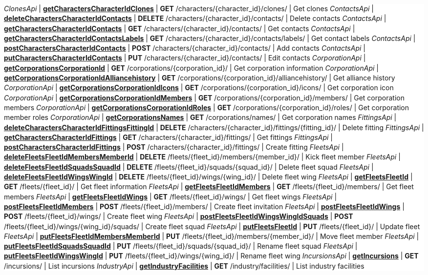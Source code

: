 *ClonesApi* | [**getCharactersCharacterIdClones**](docs/Api/ClonesApi.md#getcharacterscharacteridclones) | **GET** /characters/{character_id}/clones/ | Get clones
*ContactsApi* | [**deleteCharactersCharacterIdContacts**](docs/Api/ContactsApi.md#deletecharacterscharacteridcontacts) | **DELETE** /characters/{character_id}/contacts/ | Delete contacts
*ContactsApi* | [**getCharactersCharacterIdContacts**](docs/Api/ContactsApi.md#getcharacterscharacteridcontacts) | **GET** /characters/{character_id}/contacts/ | Get contacts
*ContactsApi* | [**getCharactersCharacterIdContactsLabels**](docs/Api/ContactsApi.md#getcharacterscharacteridcontactslabels) | **GET** /characters/{character_id}/contacts/labels/ | Get contact labels
*ContactsApi* | [**postCharactersCharacterIdContacts**](docs/Api/ContactsApi.md#postcharacterscharacteridcontacts) | **POST** /characters/{character_id}/contacts/ | Add contacts
*ContactsApi* | [**putCharactersCharacterIdContacts**](docs/Api/ContactsApi.md#putcharacterscharacteridcontacts) | **PUT** /characters/{character_id}/contacts/ | Edit contacts
*CorporationApi* | [**getCorporationsCorporationId**](docs/Api/CorporationApi.md#getcorporationscorporationid) | **GET** /corporations/{corporation_id}/ | Get corporation information
*CorporationApi* | [**getCorporationsCorporationIdAlliancehistory**](docs/Api/CorporationApi.md#getcorporationscorporationidalliancehistory) | **GET** /corporations/{corporation_id}/alliancehistory/ | Get alliance history
*CorporationApi* | [**getCorporationsCorporationIdIcons**](docs/Api/CorporationApi.md#getcorporationscorporationidicons) | **GET** /corporations/{corporation_id}/icons/ | Get corporation icon
*CorporationApi* | [**getCorporationsCorporationIdMembers**](docs/Api/CorporationApi.md#getcorporationscorporationidmembers) | **GET** /corporations/{corporation_id}/members/ | Get corporation members
*CorporationApi* | [**getCorporationsCorporationIdRoles**](docs/Api/CorporationApi.md#getcorporationscorporationidroles) | **GET** /corporations/{corporation_id}/roles/ | Get corporation member roles
*CorporationApi* | [**getCorporationsNames**](docs/Api/CorporationApi.md#getcorporationsnames) | **GET** /corporations/names/ | Get corporation names
*FittingsApi* | [**deleteCharactersCharacterIdFittingsFittingId**](docs/Api/FittingsApi.md#deletecharacterscharacteridfittingsfittingid) | **DELETE** /characters/{character_id}/fittings/{fitting_id}/ | Delete fitting
*FittingsApi* | [**getCharactersCharacterIdFittings**](docs/Api/FittingsApi.md#getcharacterscharacteridfittings) | **GET** /characters/{character_id}/fittings/ | Get fittings
*FittingsApi* | [**postCharactersCharacterIdFittings**](docs/Api/FittingsApi.md#postcharacterscharacteridfittings) | **POST** /characters/{character_id}/fittings/ | Create fitting
*FleetsApi* | [**deleteFleetsFleetIdMembersMemberId**](docs/Api/FleetsApi.md#deletefleetsfleetidmembersmemberid) | **DELETE** /fleets/{fleet_id}/members/{member_id}/ | Kick fleet member
*FleetsApi* | [**deleteFleetsFleetIdSquadsSquadId**](docs/Api/FleetsApi.md#deletefleetsfleetidsquadssquadid) | **DELETE** /fleets/{fleet_id}/squads/{squad_id}/ | Delete fleet squad
*FleetsApi* | [**deleteFleetsFleetIdWingsWingId**](docs/Api/FleetsApi.md#deletefleetsfleetidwingswingid) | **DELETE** /fleets/{fleet_id}/wings/{wing_id}/ | Delete fleet wing
*FleetsApi* | [**getFleetsFleetId**](docs/Api/FleetsApi.md#getfleetsfleetid) | **GET** /fleets/{fleet_id}/ | Get fleet information
*FleetsApi* | [**getFleetsFleetIdMembers**](docs/Api/FleetsApi.md#getfleetsfleetidmembers) | **GET** /fleets/{fleet_id}/members/ | Get fleet members
*FleetsApi* | [**getFleetsFleetIdWings**](docs/Api/FleetsApi.md#getfleetsfleetidwings) | **GET** /fleets/{fleet_id}/wings/ | Get fleet wings
*FleetsApi* | [**postFleetsFleetIdMembers**](docs/Api/FleetsApi.md#postfleetsfleetidmembers) | **POST** /fleets/{fleet_id}/members/ | Create fleet invitation
*FleetsApi* | [**postFleetsFleetIdWings**](docs/Api/FleetsApi.md#postfleetsfleetidwings) | **POST** /fleets/{fleet_id}/wings/ | Create fleet wing
*FleetsApi* | [**postFleetsFleetIdWingsWingIdSquads**](docs/Api/FleetsApi.md#postfleetsfleetidwingswingidsquads) | **POST** /fleets/{fleet_id}/wings/{wing_id}/squads/ | Create fleet squad
*FleetsApi* | [**putFleetsFleetId**](docs/Api/FleetsApi.md#putfleetsfleetid) | **PUT** /fleets/{fleet_id}/ | Update fleet
*FleetsApi* | [**putFleetsFleetIdMembersMemberId**](docs/Api/FleetsApi.md#putfleetsfleetidmembersmemberid) | **PUT** /fleets/{fleet_id}/members/{member_id}/ | Move fleet member
*FleetsApi* | [**putFleetsFleetIdSquadsSquadId**](docs/Api/FleetsApi.md#putfleetsfleetidsquadssquadid) | **PUT** /fleets/{fleet_id}/squads/{squad_id}/ | Rename fleet squad
*FleetsApi* | [**putFleetsFleetIdWingsWingId**](docs/Api/FleetsApi.md#putfleetsfleetidwingswingid) | **PUT** /fleets/{fleet_id}/wings/{wing_id}/ | Rename fleet wing
*IncursionsApi* | [**getIncursions**](docs/Api/IncursionsApi.md#getincursions) | **GET** /incursions/ | List incursions
*IndustryApi* | [**getIndustryFacilities**](docs/Api/IndustryApi.md#getindustryfacilities) | **GET** /industry/facilities/ | List industry facilities